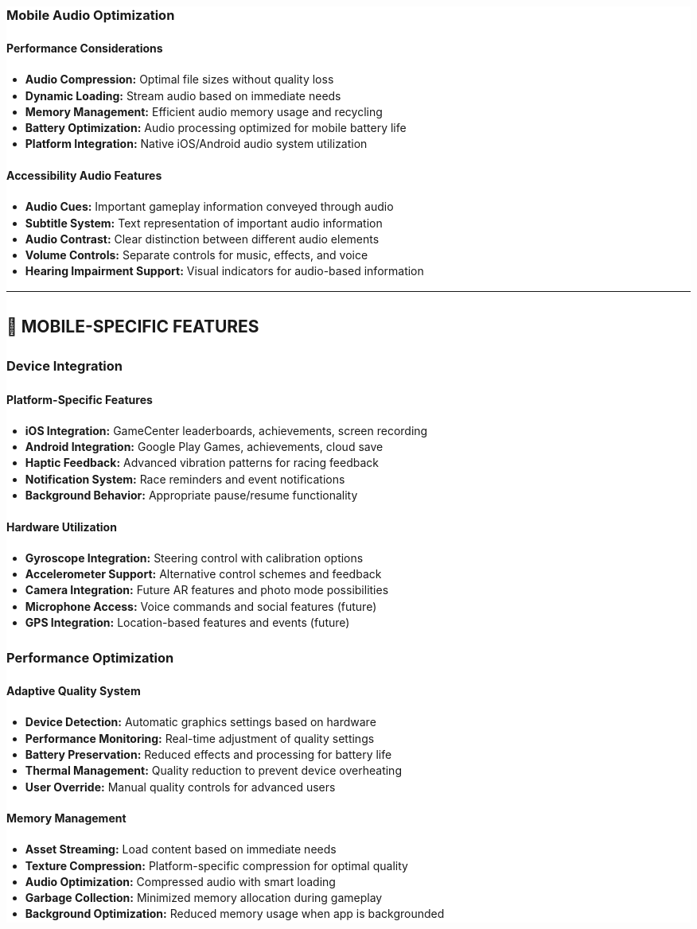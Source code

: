 ### **Mobile Audio Optimization**

#### **Performance Considerations**
- **Audio Compression:** Optimal file sizes without quality loss
- **Dynamic Loading:** Stream audio based on immediate needs
- **Memory Management:** Efficient audio memory usage and recycling
- **Battery Optimization:** Audio processing optimized for mobile battery life
- **Platform Integration:** Native iOS/Android audio system utilization

#### **Accessibility Audio Features**
- **Audio Cues:** Important gameplay information conveyed through audio
- **Subtitle System:** Text representation of important audio information
- **Audio Contrast:** Clear distinction between different audio elements
- **Volume Controls:** Separate controls for music, effects, and voice
- **Hearing Impairment Support:** Visual indicators for audio-based information

---

## 📱 **MOBILE-SPECIFIC FEATURES**

### **Device Integration**

#### **Platform-Specific Features**
- **iOS Integration:** GameCenter leaderboards, achievements, screen recording
- **Android Integration:** Google Play Games, achievements, cloud save
- **Haptic Feedback:** Advanced vibration patterns for racing feedback
- **Notification System:** Race reminders and event notifications
- **Background Behavior:** Appropriate pause/resume functionality

#### **Hardware Utilization**
- **Gyroscope Integration:** Steering control with calibration options
- **Accelerometer Support:** Alternative control schemes and feedback
- **Camera Integration:** Future AR features and photo mode possibilities
- **Microphone Access:** Voice commands and social features (future)
- **GPS Integration:** Location-based features and events (future)

### **Performance Optimization**

#### **Adaptive Quality System**
- **Device Detection:** Automatic graphics settings based on hardware
- **Performance Monitoring:** Real-time adjustment of quality settings
- **Battery Preservation:** Reduced effects and processing for battery life
- **Thermal Management:** Quality reduction to prevent device overheating
- **User Override:** Manual quality controls for advanced users

#### **Memory Management**
- **Asset Streaming:** Load content based on immediate needs
- **Texture Compression:** Platform-specific compression for optimal quality
- **Audio Optimization:** Compressed audio with smart loading
- **Garbage Collection:** Minimized memory allocation during gameplay
- **Background Optimization:** Reduced memory usage when app is backgrounded
